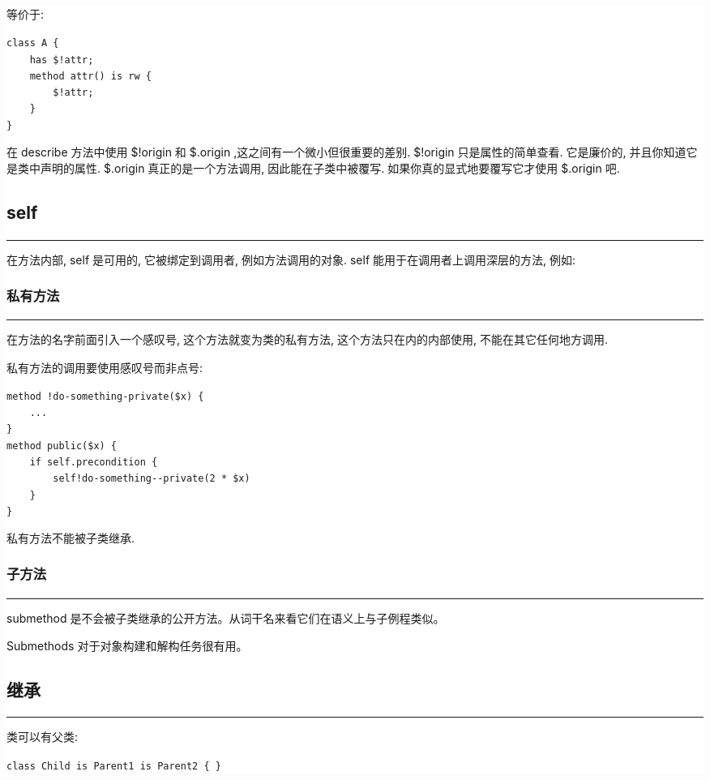 等价于:

```perl6
class A {    
    has $!attr;    
    method attr() is rw {
        $!attr;
    }
}
```

在 describe 方法中使用 $!origin 和 $.origin ,这之间有一个微小但很重要的差别.  $!origin 只是属性的简单查看. 它是廉价的, 并且你知道它是类中声明的属性. $.origin 真正的是一个方法调用, 因此能在子类中被覆写. 如果你真的显式地要覆写它才使用 $.origin 吧.

## self
---

在方法内部, self 是可用的, 它被绑定到调用者, 例如方法调用的对象. self 能用于在调用者上调用深层的方法, 例如:

### 私有方法
---

在方法的名字前面引入一个感叹号, 这个方法就变为类的私有方法, 这个方法只在内的内部使用, 不能在其它任何地方调用.

私有方法的调用要使用感叹号而非点号:

```perl6
method !do-something-private($x) {
    ...
}
method public($x) {
    if self.precondition {
        self!do-something--private(2 * $x)
    }
}
```

私有方法不能被子类继承.

### 子方法
---

submethod  是不会被子类继承的公开方法。从词干名来看它们在语义上与子例程类似。

Submethods 对于对象构建和解构任务很有用。


## 继承
---

类可以有父类:

```perl6
class Child is Parent1 is Parent2 { }
```
